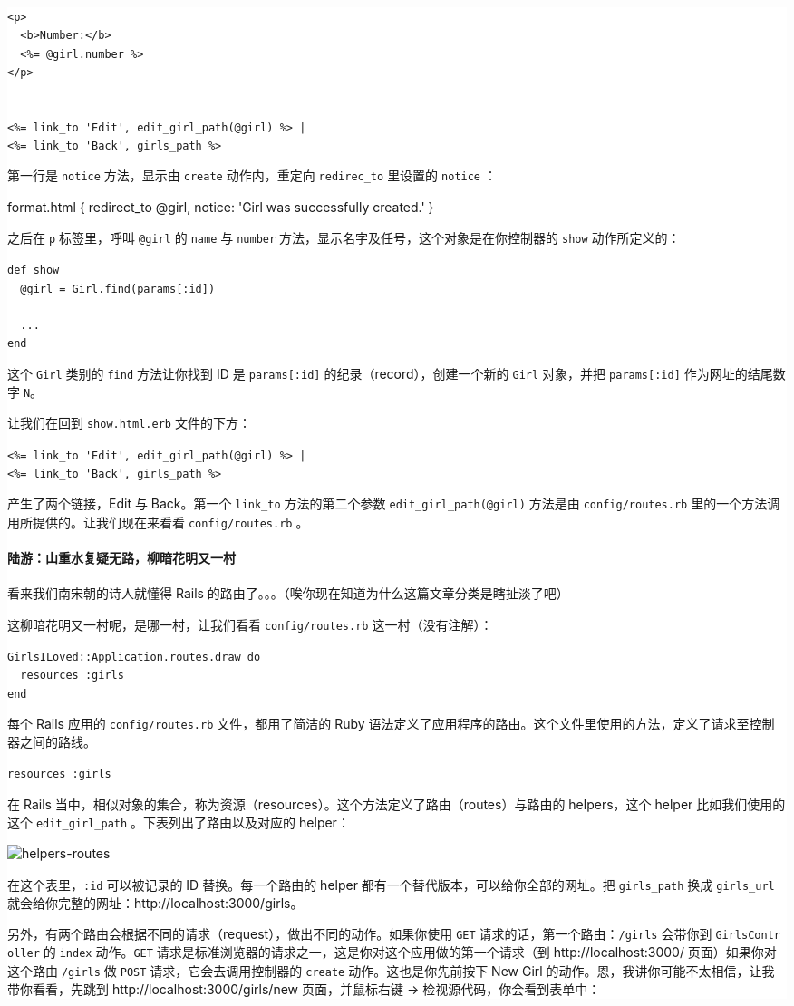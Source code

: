    <p>
      <b>Number:</b>
      <%= @girl.number %>
    </p>


    <%= link_to 'Edit', edit_girl_path(@girl) %> |
    <%= link_to 'Back', girls_path %>

第一行是 `notice` 方法，显示由 `create` 动作内，重定向 `redirec_to` 里设置的 `notice` ：

  format.html { redirect_to @girl, notice: 'Girl was successfully created.' }

之后在 `p` 标签里，呼叫 `@girl` 的 `name` 与 `number` 方法，显示名字及任号，这个对象是在你控制器的 `show` 动作所定义的：

    def show
      @girl = Girl.find(params[:id])

      ...
    end

这个 `Girl` 类别的 `find` 方法让你找到 ID 是 `params[:id]` 的纪录（record），创建一个新的 `Girl` 对象，并把 `params[:id]` 作为网址的结尾数字 `N`。

让我们在回到 `show.html.erb` 文件的下方：

    <%= link_to 'Edit', edit_girl_path(@girl) %> |
    <%= link_to 'Back', girls_path %>

产生了两个链接，Edit 与 Back。第一个 `link_to` 方法的第二个参数 `edit_girl_path(@girl)` 方法是由 `config/routes.rb` 里的一个方法调用所提供的。让我们现在来看看 `config/routes.rb` 。


#### 陆游：山重水复疑无路，柳暗花明又一村

看来我们南宋朝的诗人就懂得 Rails 的路由了。。。（唉你现在知道为什么这篇文章分类是瞎扯淡了吧）

这柳暗花明又一村呢，是哪一村，让我们看看 `config/routes.rb` 这一村（没有注解）：

    GirlsILoved::Application.routes.draw do
      resources :girls
    end

每个 Rails 应用的 `config/routes.rb` 文件，都用了简洁的 Ruby 语法定义了应用程序的路由。这个文件里使用的方法，定义了请求至控制器之间的路线。

    resources :girls

在 Rails 当中，相似对象的集合，称为资源（resources）。这个方法定义了路由（routes）与路由的 helpers，这个 helper 比如我们使用的这个 `edit_girl_path` 。下表列出了路由以及对应的 helper：

![helpers-routes](https://github.com/JuanitoFatas/Girls_I_Loved/raw/master/app/assets/images/helpers-routes.png)

在这个表里，`:id` 可以被记录的 ID 替换。每一个路由的 helper 都有一个替代版本，可以给你全部的网址。把 `girls_path` 换成 `girls_url` 就会给你完整的网址：http://localhost:3000/girls。

另外，有两个路由会根据不同的请求（request），做出不同的动作。如果你使用 `GET` 请求的话，第一个路由：`/girls` 会带你到 `GirlsController` 的 `index` 动作。`GET` 请求是标准浏览器的请求之一，这是你对这个应用做的第一个请求（到 http://localhost:3000/ 页面）如果你对这个路由 `/girls` 做 `POST` 请求，它会去调用控制器的 `create` 动作。这也是你先前按下 New Girl 的动作。恩，我讲你可能不太相信，让我带你看看，先跳到 http://localhost:3000/girls/new 页面，并鼠标右键 -> 检视源代码，你会看到表单中：


[RFZ]: http://railsforzombies.org/
[RRO]: http://guides.rubyonrails.org/routing.html
[RGC]: http://ruby.taobao.org/
[TLS]: https://github.com/thoughtbot/laptop
[RVM]: http://beginrescueend.com/
[RVMG]: http://blog.eddie.com.tw/2011/04/08/rvm-and-gemsets/
[SJLW]: http://www.washingtonpost.com/business/technology/steve-jobss-last-words-oh-wow-oh-wow-oh-wow/2011/10/31/gIQA3vKCZM_story.html